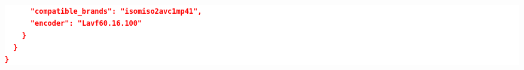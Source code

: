 ```json
      "compatible_brands": "isomiso2avc1mp41",
      "encoder": "Lavf60.16.100"
    }
  }
}
```

[^1]: OCEL is a standard designed to facilitate the exchange of object-centric event data across various case notions. 
The [OCEL website](www.ocel-standard.org) gives further information. 
